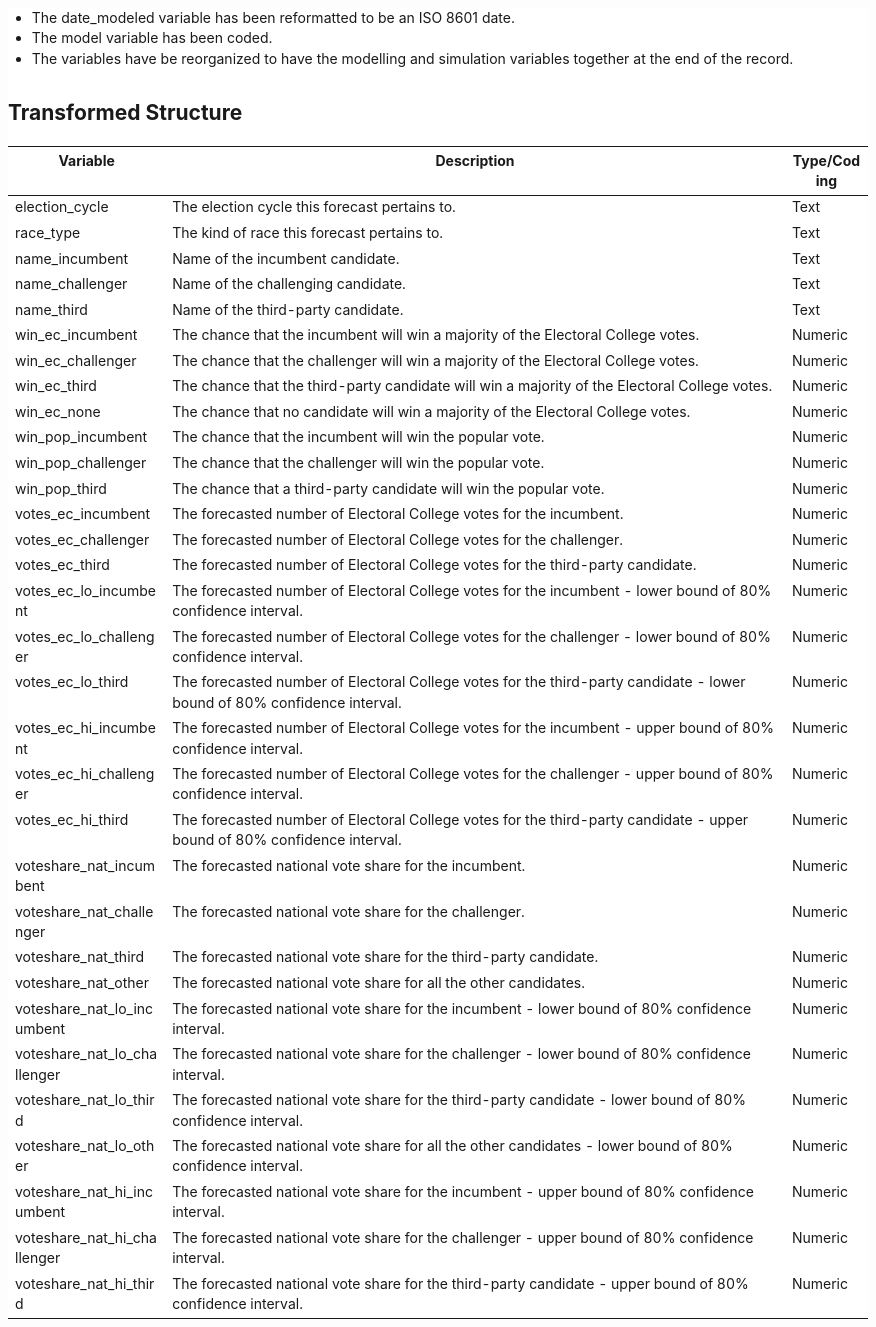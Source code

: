 - The date_modeled variable has been reformatted to be an ISO 8601 date. 
- The model variable has been coded.
- The variables have be reorganized to have the modelling and simulation variables together at the end of the record.

## Transformed Structure 

|Variable | Description | Type/Coding |
|---|----|--|
| election_cycle              | The election cycle this forecast pertains to. | Text |
| race_type                   | The kind of race this forecast pertains to. | Text |
| name_incumbent              | Name of the incumbent candidate. | Text |
| name_challenger             | Name of the challenging candidate. | Text |
| name_third                  | Name of the third-party candidate. | Text |
| win_ec_incumbent            | The chance that the incumbent will win a majority of the Electoral College votes. | Numeric |
| win_ec_challenger           | The chance that the challenger will win a majority of the Electoral College votes. | Numeric |
| win_ec_third                | The chance that the third-party candidate will win a majority of the Electoral College votes. | Numeric |
| win_ec_none                 | The chance that no candidate will win a majority of the Electoral College votes. | Numeric |
| win_pop_incumbent           | The chance that the incumbent will win the popular vote. | Numeric |
| win_pop_challenger          | The chance that the challenger will win the popular vote. | Numeric |
| win_pop_third               | The chance that a third-party candidate will win the popular vote. | Numeric |
| votes_ec_incumbent          | The forecasted number of Electoral College votes for the incumbent. | Numeric |
| votes_ec_challenger         | The forecasted number of Electoral College votes for the challenger. | Numeric |
| votes_ec_third              | The forecasted number of Electoral College votes for the third-party candidate. | Numeric |
| votes_ec_lo_incumbent       | The forecasted number of Electoral College votes for the incumbent - lower bound of 80% confidence interval. | Numeric |
| votes_ec_lo_challenger      | The forecasted number of Electoral College votes for the challenger - lower bound of 80% confidence interval. | Numeric |
| votes_ec_lo_third           | The forecasted number of Electoral College votes for the third-party candidate - lower bound of 80% confidence interval. | Numeric |
| votes_ec_hi_incumbent       | The forecasted number of Electoral College votes for the incumbent - upper bound of 80% confidence interval. | Numeric |
| votes_ec_hi_challenger      | The forecasted number of Electoral College votes for the challenger - upper bound of 80% confidence interval. | Numeric |
| votes_ec_hi_third           | The forecasted number of Electoral College votes for the third-party candidate - upper bound of 80% confidence interval. | Numeric |
| voteshare_nat_incumbent     | The forecasted national vote share for the incumbent. | Numeric |
| voteshare_nat_challenger    | The forecasted national vote share for the challenger. | Numeric |
| voteshare_nat_third         | The forecasted national vote share for the third-party candidate. | Numeric |
| voteshare_nat_other         | The forecasted national vote share for all the other candidates. | Numeric |
| voteshare_nat_lo_incumbent  | The forecasted national vote share for the incumbent - lower bound of 80% confidence interval. | Numeric |
| voteshare_nat_lo_challenger | The forecasted national vote share for the challenger - lower bound of 80% confidence interval. | Numeric |
| voteshare_nat_lo_third      | The forecasted national vote share for the third-party candidate - lower bound of 80% confidence interval. | Numeric |
| voteshare_nat_lo_other      | The forecasted national vote share for all the other candidates - lower bound of 80% confidence interval. | Numeric |
| voteshare_nat_hi_incumbent  | The forecasted national vote share for the incumbent - upper bound of 80% confidence interval. | Numeric |
| voteshare_nat_hi_challenger | The forecasted national vote share for the challenger - upper bound of 80% confidence interval. | Numeric |
| voteshare_nat_hi_third      | The forecasted national vote share for the third-party candidate - upper bound of 80% confidence interval. | Numeric |